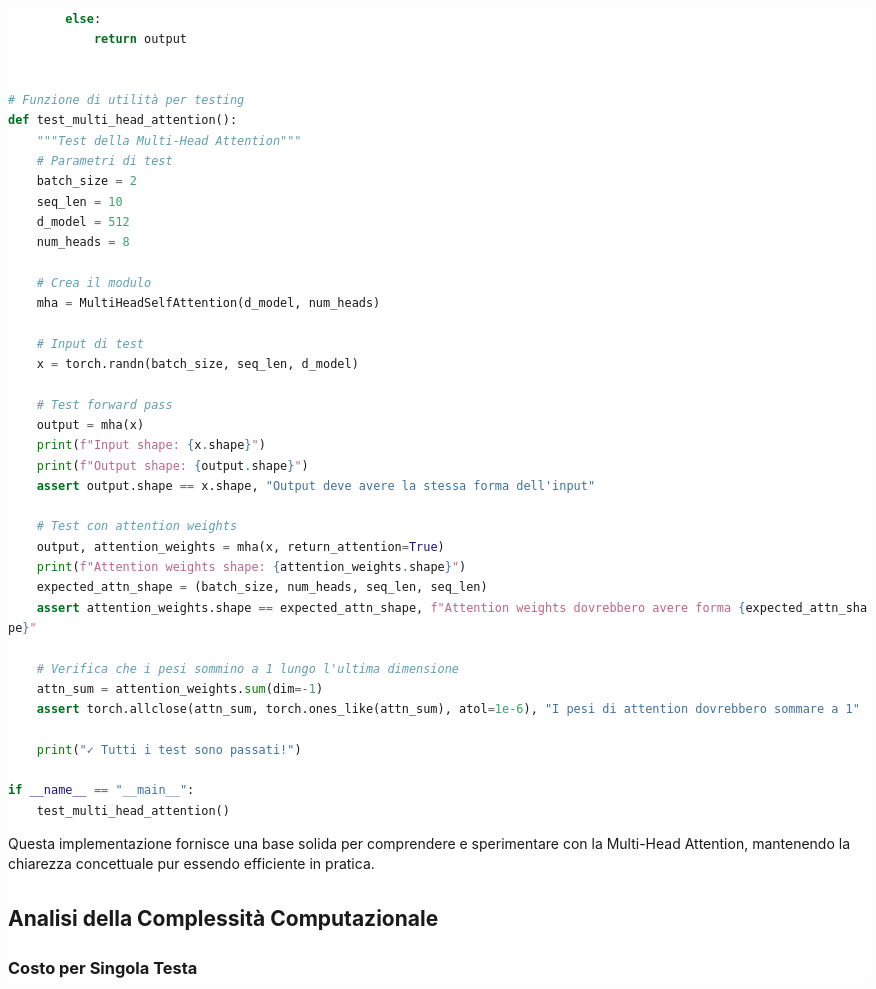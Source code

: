 ```python
        else:
            return output


# Funzione di utilità per testing
def test_multi_head_attention():
    """Test della Multi-Head Attention"""
    # Parametri di test
    batch_size = 2
    seq_len = 10
    d_model = 512
    num_heads = 8
    
    # Crea il modulo
    mha = MultiHeadSelfAttention(d_model, num_heads)
    
    # Input di test
    x = torch.randn(batch_size, seq_len, d_model)
    
    # Test forward pass
    output = mha(x)
    print(f"Input shape: {x.shape}")
    print(f"Output shape: {output.shape}")
    assert output.shape == x.shape, "Output deve avere la stessa forma dell'input"
    
    # Test con attention weights
    output, attention_weights = mha(x, return_attention=True)
    print(f"Attention weights shape: {attention_weights.shape}")
    expected_attn_shape = (batch_size, num_heads, seq_len, seq_len)
    assert attention_weights.shape == expected_attn_shape, f"Attention weights dovrebbero avere forma {expected_attn_shape}"
    
    # Verifica che i pesi sommino a 1 lungo l'ultima dimensione
    attn_sum = attention_weights.sum(dim=-1)
    assert torch.allclose(attn_sum, torch.ones_like(attn_sum), atol=1e-6), "I pesi di attention dovrebbero sommare a 1"
    
    print("✓ Tutti i test sono passati!")

if __name__ == "__main__":
    test_multi_head_attention()
```

Questa implementazione fornisce una base solida per comprendere e sperimentare con la Multi-Head Attention, mantenendo la chiarezza concettuale pur essendo efficiente in pratica.

## Analisi della Complessità Computazionale

### Costo per Singola Testa
